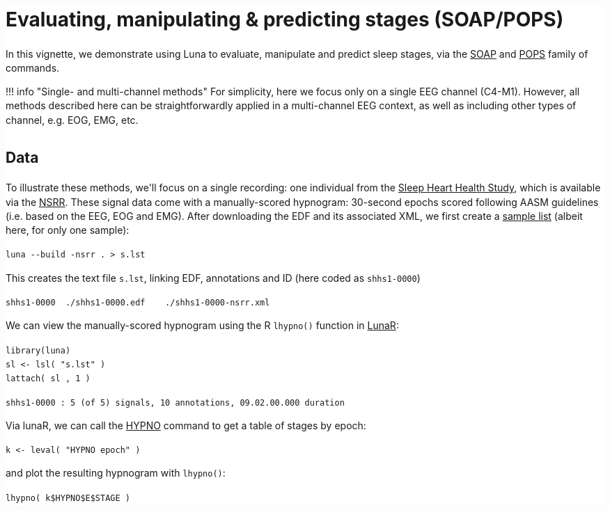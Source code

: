 
# Evaluating, manipulating & predicting stages (SOAP/POPS)

In this vignette, we demonstrate using Luna to evaluate, manipulate
and predict sleep stages, via the [SOAP](../ref/soap.md)
and [POPS](../ref/pops.md) family of commands.

!!! info "Single- and multi-channel methods"
    For simplicity, here we focus only on a single EEG
    channel (C4-M1). However, all methods described here
    can be straightforwardly applied in a multi-channel EEG context,
    as well as including other types of channel, e.g. EOG, EMG, etc.

## Data

To illustrate these methods, we'll focus on a single recording: one
individual from the [Sleep Heart Health
Study](https://sleepdata.org/datasets/shhs/), which is available via
the [NSRR](https://sleepdata.org/). These signal data come with a
manually-scored hypnogram: 30-second epochs scored following AASM
guidelines (i.e. based on the EEG, EOG and EMG). After downloading the
EDF and its associated XML, we first create a [sample
list](../luna/args.md#sample-lists) (albeit here, for only one
sample):

```
luna --build -nsrr . > s.lst
```
This creates the text file `s.lst`, linking EDF, annotations and ID (here coded as `shhs1-0000`)
```
shhs1-0000	./shhs1-0000.edf	./shhs1-0000-nsrr.xml
```

We can view the manually-scored hypnogram using the R `lhypno()`
function in [LunaR](../luna/ext/R/index.md):

```
library(luna)
sl <- lsl( "s.lst" )
lattach( sl , 1 )
```
```
shhs1-0000 : 5 (of 5) signals, 10 annotations, 09.02.00.000 duration
```

Via lunaR, we can call the [HYPNO](../ref/hypnograms.md#hypno) command to get a table of stages by epoch:
```
k <- leval( "HYPNO epoch" )
```
and plot the resulting hypnogram with `lhypno()`:
```
lhypno( k$HYPNO$E$STAGE ) 
```
